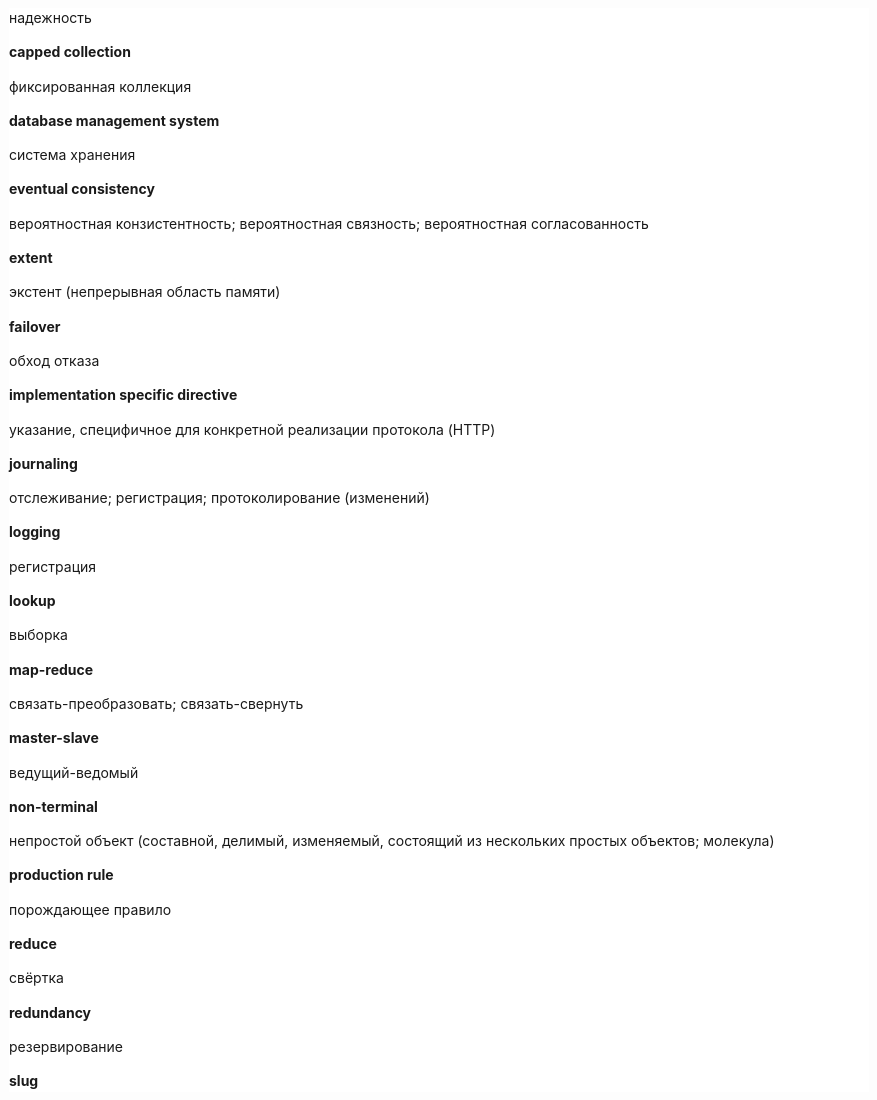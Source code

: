 надежность

**capped collection**

фиксированная коллекция

**database management system**

система хранения

**eventual consistency**

вероятностная конзистентность; вероятностная связность; вероятностная согласованность

**extent**

экстент (непрерывная область памяти)

**failover**

обход отказа

**implementation specific directive**

указание, специфичное для конкретной реализации протокола (HTTP)

**journaling**

отслеживание; регистрация; протоколирование (изменений)

**logging**

регистрация

**lookup**

выборка

**map-reduce**

связать-преобразовать; связать-свернуть

**master-slave**

ведущий-ведомый

**non-terminal**

непростой объект (составной, делимый, изменяемый, состоящий из нескольких простых объектов; молекула)

**production rule**

порождающее правило

**reduce**

свёртка

**redundancy**

резервирование

**slug**
